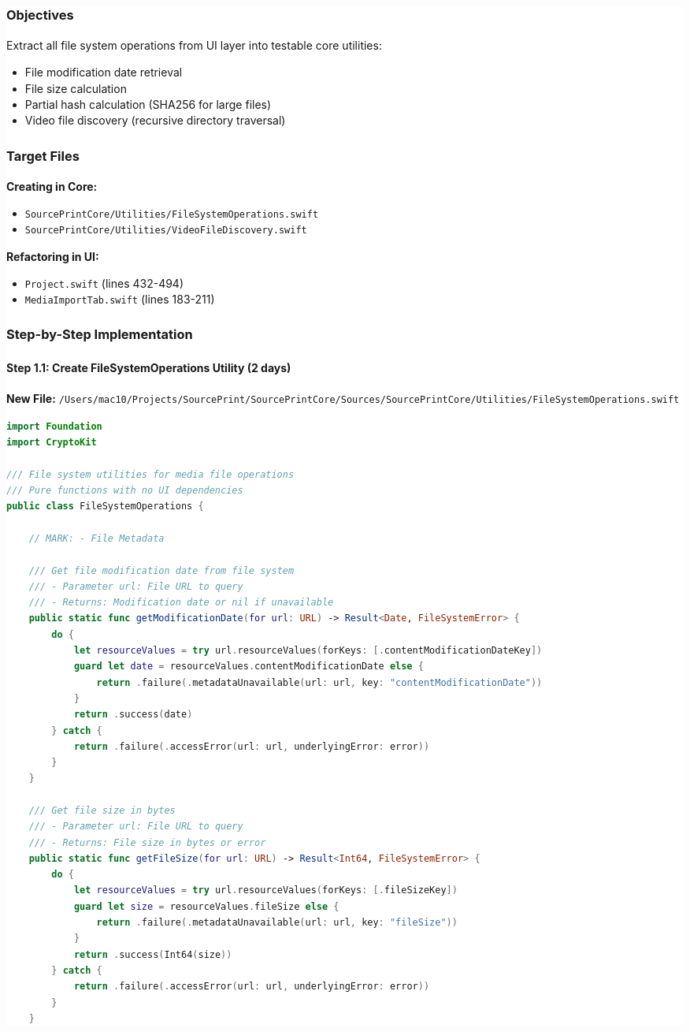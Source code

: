 ### Objectives

Extract all file system operations from UI layer into testable core utilities:
- File modification date retrieval
- File size calculation
- Partial hash calculation (SHA256 for large files)
- Video file discovery (recursive directory traversal)

### Target Files

**Creating in Core:**
- `SourcePrintCore/Utilities/FileSystemOperations.swift`
- `SourcePrintCore/Utilities/VideoFileDiscovery.swift`

**Refactoring in UI:**
- `Project.swift` (lines 432-494)
- `MediaImportTab.swift` (lines 183-211)

### Step-by-Step Implementation

#### Step 1.1: Create FileSystemOperations Utility (2 days)

**New File:** `/Users/mac10/Projects/SourcePrint/SourcePrintCore/Sources/SourcePrintCore/Utilities/FileSystemOperations.swift`

```swift
import Foundation
import CryptoKit

/// File system utilities for media file operations
/// Pure functions with no UI dependencies
public class FileSystemOperations {

    // MARK: - File Metadata

    /// Get file modification date from file system
    /// - Parameter url: File URL to query
    /// - Returns: Modification date or nil if unavailable
    public static func getModificationDate(for url: URL) -> Result<Date, FileSystemError> {
        do {
            let resourceValues = try url.resourceValues(forKeys: [.contentModificationDateKey])
            guard let date = resourceValues.contentModificationDate else {
                return .failure(.metadataUnavailable(url: url, key: "contentModificationDate"))
            }
            return .success(date)
        } catch {
            return .failure(.accessError(url: url, underlyingError: error))
        }
    }

    /// Get file size in bytes
    /// - Parameter url: File URL to query
    /// - Returns: File size in bytes or error
    public static func getFileSize(for url: URL) -> Result<Int64, FileSystemError> {
        do {
            let resourceValues = try url.resourceValues(forKeys: [.fileSizeKey])
            guard let size = resourceValues.fileSize else {
                return .failure(.metadataUnavailable(url: url, key: "fileSize"))
            }
            return .success(Int64(size))
        } catch {
            return .failure(.accessError(url: url, underlyingError: error))
        }
    }

```